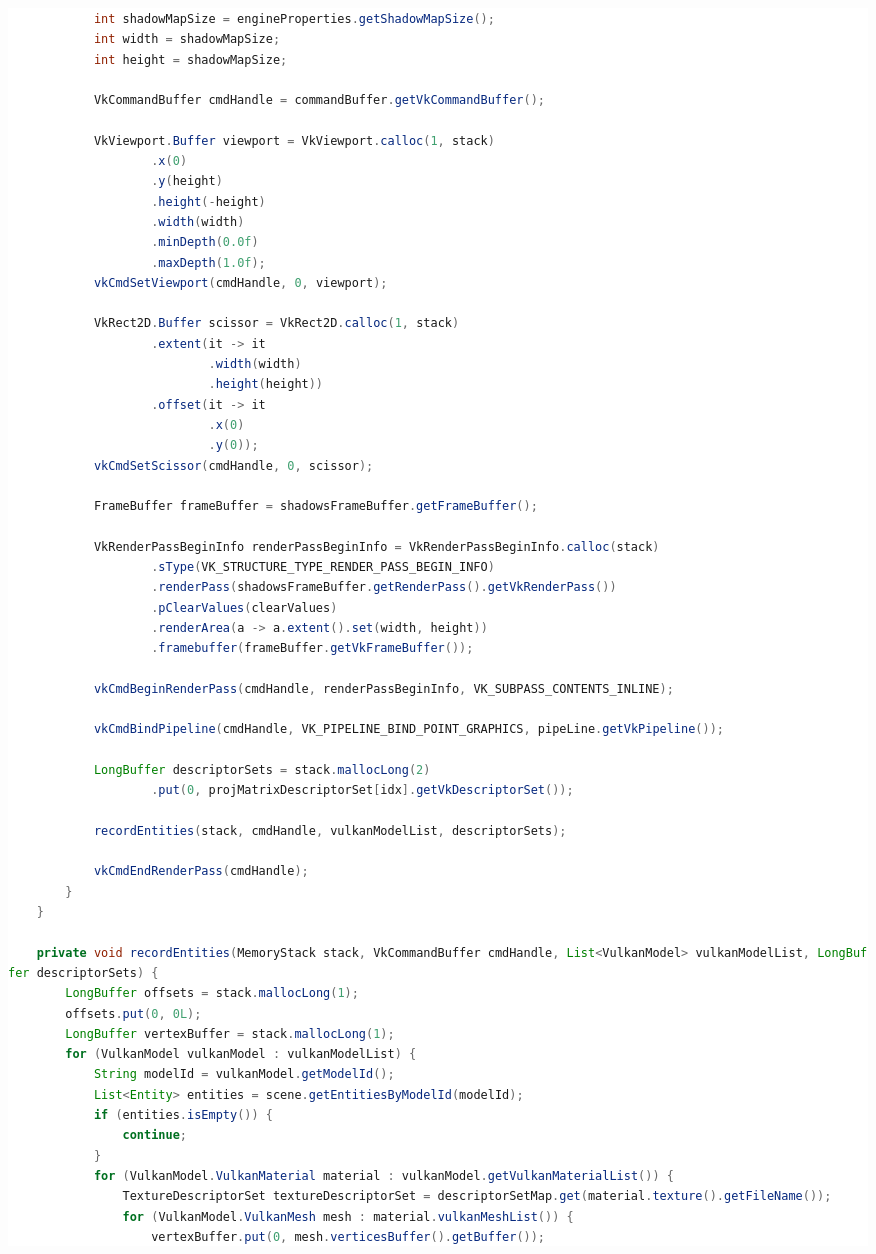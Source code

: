 ```java
            int shadowMapSize = engineProperties.getShadowMapSize();
            int width = shadowMapSize;
            int height = shadowMapSize;

            VkCommandBuffer cmdHandle = commandBuffer.getVkCommandBuffer();

            VkViewport.Buffer viewport = VkViewport.calloc(1, stack)
                    .x(0)
                    .y(height)
                    .height(-height)
                    .width(width)
                    .minDepth(0.0f)
                    .maxDepth(1.0f);
            vkCmdSetViewport(cmdHandle, 0, viewport);

            VkRect2D.Buffer scissor = VkRect2D.calloc(1, stack)
                    .extent(it -> it
                            .width(width)
                            .height(height))
                    .offset(it -> it
                            .x(0)
                            .y(0));
            vkCmdSetScissor(cmdHandle, 0, scissor);

            FrameBuffer frameBuffer = shadowsFrameBuffer.getFrameBuffer();

            VkRenderPassBeginInfo renderPassBeginInfo = VkRenderPassBeginInfo.calloc(stack)
                    .sType(VK_STRUCTURE_TYPE_RENDER_PASS_BEGIN_INFO)
                    .renderPass(shadowsFrameBuffer.getRenderPass().getVkRenderPass())
                    .pClearValues(clearValues)
                    .renderArea(a -> a.extent().set(width, height))
                    .framebuffer(frameBuffer.getVkFrameBuffer());

            vkCmdBeginRenderPass(cmdHandle, renderPassBeginInfo, VK_SUBPASS_CONTENTS_INLINE);

            vkCmdBindPipeline(cmdHandle, VK_PIPELINE_BIND_POINT_GRAPHICS, pipeLine.getVkPipeline());

            LongBuffer descriptorSets = stack.mallocLong(2)
                    .put(0, projMatrixDescriptorSet[idx].getVkDescriptorSet());

            recordEntities(stack, cmdHandle, vulkanModelList, descriptorSets);

            vkCmdEndRenderPass(cmdHandle);
        }
    }

    private void recordEntities(MemoryStack stack, VkCommandBuffer cmdHandle, List<VulkanModel> vulkanModelList, LongBuffer descriptorSets) {
        LongBuffer offsets = stack.mallocLong(1);
        offsets.put(0, 0L);
        LongBuffer vertexBuffer = stack.mallocLong(1);
        for (VulkanModel vulkanModel : vulkanModelList) {
            String modelId = vulkanModel.getModelId();
            List<Entity> entities = scene.getEntitiesByModelId(modelId);
            if (entities.isEmpty()) {
                continue;
            }
            for (VulkanModel.VulkanMaterial material : vulkanModel.getVulkanMaterialList()) {
                TextureDescriptorSet textureDescriptorSet = descriptorSetMap.get(material.texture().getFileName());
                for (VulkanModel.VulkanMesh mesh : material.vulkanMeshList()) {
                    vertexBuffer.put(0, mesh.verticesBuffer().getBuffer());
```